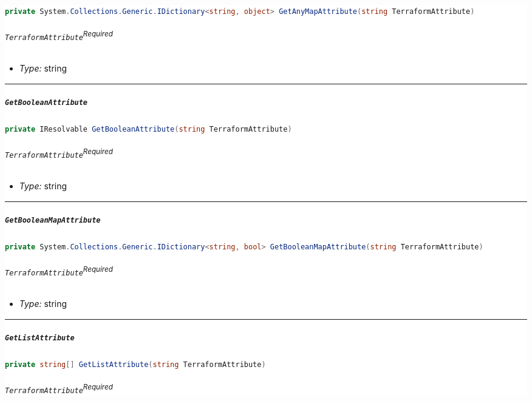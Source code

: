 ```csharp
private System.Collections.Generic.IDictionary<string, object> GetAnyMapAttribute(string TerraformAttribute)
```

###### `TerraformAttribute`<sup>Required</sup> <a name="TerraformAttribute" id="@cdktf/provider-snowflake.samlIntegration.SamlIntegration.getAnyMapAttribute.parameter.terraformAttribute"></a>

- *Type:* string

---

##### `GetBooleanAttribute` <a name="GetBooleanAttribute" id="@cdktf/provider-snowflake.samlIntegration.SamlIntegration.getBooleanAttribute"></a>

```csharp
private IResolvable GetBooleanAttribute(string TerraformAttribute)
```

###### `TerraformAttribute`<sup>Required</sup> <a name="TerraformAttribute" id="@cdktf/provider-snowflake.samlIntegration.SamlIntegration.getBooleanAttribute.parameter.terraformAttribute"></a>

- *Type:* string

---

##### `GetBooleanMapAttribute` <a name="GetBooleanMapAttribute" id="@cdktf/provider-snowflake.samlIntegration.SamlIntegration.getBooleanMapAttribute"></a>

```csharp
private System.Collections.Generic.IDictionary<string, bool> GetBooleanMapAttribute(string TerraformAttribute)
```

###### `TerraformAttribute`<sup>Required</sup> <a name="TerraformAttribute" id="@cdktf/provider-snowflake.samlIntegration.SamlIntegration.getBooleanMapAttribute.parameter.terraformAttribute"></a>

- *Type:* string

---

##### `GetListAttribute` <a name="GetListAttribute" id="@cdktf/provider-snowflake.samlIntegration.SamlIntegration.getListAttribute"></a>

```csharp
private string[] GetListAttribute(string TerraformAttribute)
```

###### `TerraformAttribute`<sup>Required</sup> <a name="TerraformAttribute" id="@cdktf/provider-snowflake.samlIntegration.SamlIntegration.getListAttribute.parameter.terraformAttribute"></a>

